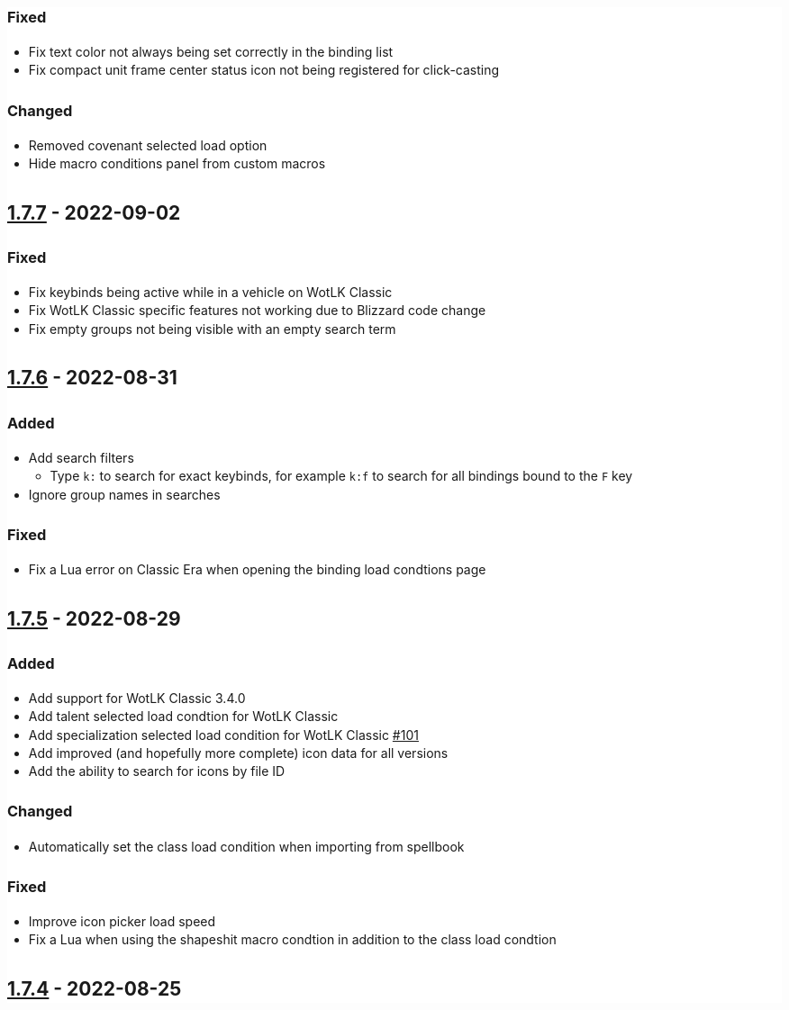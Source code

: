 ### Fixed

* Fix text color not always being set correctly in the binding list
* Fix compact unit frame center status icon not being registered for click-casting

### Changed

* Removed covenant selected load option
* Hide macro conditions panel from custom macros

## [1.7.7] - 2022-09-02

### Fixed

* Fix keybinds being active while in a vehicle on WotLK Classic
* Fix WotLK Classic specific features not working due to Blizzard code change
* Fix empty groups not being visible with an empty search term

## [1.7.6] - 2022-08-31

### Added

* Add search filters
  * Type `k:` to search for exact keybinds, for example `k:f` to search for all bindings bound to the `F` key
* Ignore group names in searches

### Fixed

* Fix a Lua error on Classic Era when opening the binding load condtions page

## [1.7.5] - 2022-08-29

### Added

* Add support for WotLK Classic 3.4.0
* Add talent selected load condtion for WotLK Classic
* Add specialization selected load condition for WotLK Classic [#101]
* Add improved (and hopefully more complete) icon data for all versions
* Add the ability to search for icons by file ID

### Changed

* Automatically set the class load condition when importing from spellbook

### Fixed

* Improve icon picker load speed
* Fix a Lua when using the shapeshit macro condtion in addition to the class load condtion

## [1.7.4] - 2022-08-25


[Unreleased]: https://github.com/Snakybo/Clicked/compare/1.15.6...master
[1.15.6]: https://github.com/Snakybo/Clicked/releases/tag/1.15.6
[1.15.5]: https://github.com/Snakybo/Clicked/releases/tag/1.15.5
[1.15.4]: https://github.com/Snakybo/Clicked/releases/tag/1.15.4
[1.15.3]: https://github.com/Snakybo/Clicked/releases/tag/1.15.3
[1.15.2]: https://github.com/Snakybo/Clicked/releases/tag/1.15.2
[1.15.1]: https://github.com/Snakybo/Clicked/releases/tag/1.15.1
[1.15.0]: https://github.com/Snakybo/Clicked/releases/tag/1.15.0
[1.14.10]: https://github.com/Snakybo/Clicked/releases/tag/1.14.10
[1.14.9]: https://github.com/Snakybo/Clicked/releases/tag/1.14.9
[1.14.8]: https://github.com/Snakybo/Clicked/releases/tag/1.14.8
[1.14.7]: https://github.com/Snakybo/Clicked/releases/tag/1.14.7
[1.14.6]: https://github.com/Snakybo/Clicked/releases/tag/1.14.6
[1.14.5]: https://github.com/Snakybo/Clicked/releases/tag/1.14.5
[1.14.4]: https://github.com/Snakybo/Clicked/releases/tag/1.14.4
[1.14.3]: https://github.com/Snakybo/Clicked/releases/tag/1.14.3
[1.14.2]: https://github.com/Snakybo/Clicked/releases/tag/1.14.2
[1.14.1]: https://github.com/Snakybo/Clicked/releases/tag/1.14.1
[1.14.0]: https://github.com/Snakybo/Clicked/releases/tag/1.14.0
[1.13.5]: https://github.com/Snakybo/Clicked/releases/tag/1.13.5
[1.13.4]: https://github.com/Snakybo/Clicked/releases/tag/1.13.4
[1.13.3]: https://github.com/Snakybo/Clicked/releases/tag/1.13.3
[1.13.2]: https://github.com/Snakybo/Clicked/releases/tag/1.13.2
[1.13.1]: https://github.com/Snakybo/Clicked/releases/tag/1.13.1
[1.13.0]: https://github.com/Snakybo/Clicked/releases/tag/1.13.0
[1.12.2]: https://github.com/Snakybo/Clicked/releases/tag/1.12.2
[1.12.1]: https://github.com/Snakybo/Clicked/releases/tag/1.12.1
[1.12.0]: https://github.com/Snakybo/Clicked/releases/tag/1.12.0
[1.11.2]: https://github.com/Snakybo/Clicked/releases/tag/1.11.2
[1.11.1]: https://github.com/Snakybo/Clicked/releases/tag/1.11.1
[1.11.0]: https://github.com/Snakybo/Clicked/releases/tag/1.11.0
[1.10.6]: https://github.com/Snakybo/Clicked/releases/tag/1.10.6
[1.10.5]: https://github.com/Snakybo/Clicked/releases/tag/1.10.5
[1.10.4]: https://github.com/Snakybo/Clicked/releases/tag/1.10.4
[1.10.3]: https://github.com/Snakybo/Clicked/releases/tag/1.10.3
[1.10.2]: https://github.com/Snakybo/Clicked/releases/tag/1.10.2
[1.10.1]: https://github.com/Snakybo/Clicked/releases/tag/1.10.1
[1.10.0]: https://github.com/Snakybo/Clicked/releases/tag/1.10.0
[1.9.1]: https://github.com/Snakybo/Clicked/releases/tag/1.9.1
[1.9.0]: https://github.com/Snakybo/Clicked/releases/tag/1.9.0
[1.8.1]: https://github.com/Snakybo/Clicked/releases/tag/1.8.1
[1.8.0]: https://github.com/Snakybo/Clicked/releases/tag/1.8.0
[1.7.7]: https://github.com/Snakybo/Clicked/releases/tag/1.7.7
[1.7.6]: https://github.com/Snakybo/Clicked/releases/tag/1.7.6
[1.7.5]: https://github.com/Snakybo/Clicked/releases/tag/1.7.5
[1.7.4]: https://github.com/Snakybo/Clicked/releases/tag/1.7.4
[1.7.3]: https://github.com/Snakybo/Clicked/releases/tag/1.7.3
[1.7.2]: https://github.com/Snakybo/Clicked/releases/tag/1.7.2
[1.7.1]: https://github.com/Snakybo/Clicked/releases/tag/1.7.1
[1.7.0]: https://github.com/Snakybo/Clicked/releases/tag/1.7.0
[1.6.12]: https://github.com/Snakybo/Clicked/releases/tag/1.6.12
[1.6.11]: https://github.com/Snakybo/Clicked/releases/tag/1.6.11
[1.6.10]: https://github.com/Snakybo/Clicked/releases/tag/1.6.10
[1.6.9]: https://github.com/Snakybo/Clicked/releases/tag/1.6.9
[1.6.8]: https://github.com/Snakybo/Clicked/releases/tag/1.6.8
[1.6.7]: https://github.com/Snakybo/Clicked/releases/tag/1.6.7
[1.6.6]: https://github.com/Snakybo/Clicked/releases/tag/1.6.6
[1.6.5]: https://github.com/Snakybo/Clicked/releases/tag/1.6.5
[1.6.4]: https://github.com/Snakybo/Clicked/releases/tag/1.6.4
[1.6.3]: https://github.com/Snakybo/Clicked/releases/tag/1.6.3
[1.6.2]: https://github.com/Snakybo/Clicked/releases/tag/1.6.2
[1.6.1]: https://github.com/Snakybo/Clicked/releases/tag/1.6.1
[1.6.0]: https://github.com/Snakybo/Clicked/releases/tag/1.6.0
[1.5.3]: https://github.com/Snakybo/Clicked/releases/tag/1.5.3
[1.5.2]: https://github.com/Snakybo/Clicked/releases/tag/1.5.2
[1.5.1]: https://github.com/Snakybo/Clicked/releases/tag/1.5.1
[1.5.0]: https://github.com/Snakybo/Clicked/releases/tag/1.5.0
[1.4.1]: https://github.com/Snakybo/Clicked/releases/tag/1.4.1
[1.4.0]: https://github.com/Snakybo/Clicked/releases/tag/1.4.0
[1.3.2]: https://github.com/Snakybo/Clicked/releases/tag/1.3.2
[1.3.1]: https://github.com/Snakybo/Clicked/releases/tag/1.3.1
[1.3.0]: https://github.com/Snakybo/Clicked/releases/tag/1.3.0
[1.2.0]: https://github.com/Snakybo/Clicked/releases/tag/1.2.0
[1.1.2]: https://github.com/Snakybo/Clicked/releases/tag/1.1.2
[1.1.1]: https://github.com/Snakybo/Clicked/releases/tag/1.1.1
[1.1.0]: https://github.com/Snakybo/Clicked/releases/tag/1.1.0
[1.0.0]: https://github.com/Snakybo/Clicked/releases/tag/1.0.0
[0.17.2]: https://github.com/Snakybo/Clicked/releases/tag/0.17.2
[0.17.1]: https://github.com/Snakybo/Clicked/releases/tag/0.17.1
[0.17.0]: https://github.com/Snakybo/Clicked/releases/tag/0.17.0
[0.16.2]: https://github.com/Snakybo/Clicked/releases/tag/0.16.2
[0.16.1]: https://github.com/Snakybo/Clicked/releases/tag/0.16.1
[0.16.0]: https://github.com/Snakybo/Clicked/releases/tag/0.16.0
[0.15.5]: https://github.com/Snakybo/Clicked/releases/tag/0.15.5
[0.15.4]: https://github.com/Snakybo/Clicked/releases/tag/0.15.4
[0.15.3]: https://github.com/Snakybo/Clicked/releases/tag/0.15.3
[0.15.2]: https://github.com/Snakybo/Clicked/releases/tag/0.15.2
[0.15.1]: https://github.com/Snakybo/Clicked/releases/tag/0.15.1
[0.15.0]: https://github.com/Snakybo/Clicked/releases/tag/0.15.0
[0.14.0]: https://github.com/Snakybo/Clicked/releases/tag/0.14.0
[0.13.4]: https://github.com/Snakybo/Clicked/releases/tag/0.13.4
[0.13.3]: https://github.com/Snakybo/Clicked/releases/tag/0.13.3
[0.13.2]: https://github.com/Snakybo/Clicked/releases/tag/0.13.2
[0.13.1]: https://github.com/Snakybo/Clicked/releases/tag/0.13.1
[0.13.0]: https://github.com/Snakybo/Clicked/releases/tag/0.13.0
[0.12.1]: https://github.com/Snakybo/Clicked/releases/tag/0.12.1
[0.12.0]: https://github.com/Snakybo/Clicked/releases/tag/0.12.0
[0.11.2]: https://github.com/Snakybo/Clicked/releases/tag/0.11.2
[0.11.1]: https://github.com/Snakybo/Clicked/releases/tag/0.11.1
[0.11.0]: https://github.com/Snakybo/Clicked/releases/tag/0.11.0
[0.10.3]: https://github.com/Snakybo/Clicked/releases/tag/0.10.3
[0.10.2]: https://github.com/Snakybo/Clicked/releases/tag/0.10.2
[0.10.1]: https://github.com/Snakybo/Clicked/releases/tag/0.10.1
[0.10.0]: https://github.com/Snakybo/Clicked/releases/tag/0.10.0
[0.9.3]: https://github.com/Snakybo/Clicked/releases/tag/0.9.3
[0.9.2]: https://github.com/Snakybo/Clicked/releases/tag/0.9.2
[0.9.1]: https://github.com/Snakybo/Clicked/releases/tag/0.9.1
[0.9.0]: https://github.com/Snakybo/Clicked/releases/tag/0.9.0
[0.8.3]: https://github.com/Snakybo/Clicked/releases/tag/0.8.3
[0.8.2]: https://github.com/Snakybo/Clicked/releases/tag/0.8.2
[0.8.1]: https://github.com/Snakybo/Clicked/releases/tag/0.8.1
[0.8.0]: https://github.com/Snakybo/Clicked/releases/tag/0.8.0
[0.7.1]: https://github.com/Snakybo/Clicked/releases/tag/0.7.1
[0.7.0]: https://github.com/Snakybo/Clicked/releases/tag/0.7.0
[0.6.2]: https://github.com/Snakybo/Clicked/releases/tag/0.6.2
[0.6.1]: https://github.com/Snakybo/Clicked/releases/tag/0.6.1
[0.6.0]: https://github.com/Snakybo/Clicked/releases/tag/0.6.0
[0.5.1]: https://github.com/Snakybo/Clicked/releases/tag/0.5.1
[0.5.0]: https://github.com/Snakybo/Clicked/releases/tag/0.5.0
[0.4.1]: https://github.com/Snakybo/Clicked/releases/tag/0.4.1
[0.4.0]: https://github.com/Snakybo/Clicked/releases/tag/0.4.0
[0.3.0]: https://github.com/Snakybo/Clicked/releases/tag/0.3.0
[#210]: https://github.com/Snakybo/Clicked/issues/210
[#204]: https://github.com/Snakybo/Clicked/issues/204
[#203]: https://github.com/Snakybo/Clicked/issues/203
[#201]: https://github.com/Snakybo/Clicked/issues/201
[#199]: https://github.com/Snakybo/Clicked/issues/199
[#193]: https://github.com/Snakybo/Clicked/issues/193
[#191]: https://github.com/Snakybo/Clicked/issues/191
[#189]: https://github.com/Snakybo/Clicked/issues/189
[#186]: https://github.com/Snakybo/Clicked/issues/186
[#184]: https://github.com/Snakybo/Clicked/issues/184
[#182]: https://github.com/Snakybo/Clicked/issues/182
[#181]: https://github.com/Snakybo/Clicked/issues/181
[#179]: https://github.com/Snakybo/Clicked/issues/179
[#172]: https://github.com/Snakybo/Clicked/issues/172
[#170]: https://github.com/Snakybo/Clicked/pull/170
[#169]: https://github.com/Snakybo/Clicked/issues/169
[#166]: https://github.com/Snakybo/Clicked/issues/166
[#163]: https://github.com/Snakybo/Clicked/issues/163
[#155]: https://github.com/Snakybo/Clicked/issues/155
[#146]: https://github.com/Snakybo/Clicked/issues/146
[#142]: https://github.com/Snakybo/Clicked/issues/142
[#141]: https://github.com/Snakybo/Clicked/issues/141
[#137]: https://github.com/Snakybo/Clicked/issues/137
[#136]: https://github.com/Snakybo/Clicked/issues/136
[#134]: https://github.com/Snakybo/Clicked/issues/134
[#133]: https://github.com/Snakybo/Clicked/issues/133
[#128]: https://github.com/Snakybo/Clicked/issues/128
[#127]: https://github.com/Snakybo/Clicked/issues/127
[#121]: https://github.com/Snakybo/Clicked/issues/121
[#120]: https://github.com/Snakybo/Clicked/issues/120
[#109]: https://github.com/Snakybo/Clicked/issues/109
[#108]: https://github.com/Snakybo/Clicked/issues/108
[#107]: https://github.com/Snakybo/Clicked/issues/107
[#105]: https://github.com/Snakybo/Clicked/issues/105
[#104]: https://github.com/Snakybo/Clicked/issues/104
[#102]: https://github.com/Snakybo/Clicked/issues/102
[#101]: https://github.com/Snakybo/Clicked/issues/101
[#100]: https://github.com/Snakybo/Clicked/issues/100
[#97]: https://github.com/Snakybo/Clicked/issues/97
[#91]: https://github.com/Snakybo/Clicked/issues/91
[#90]: https://github.com/Snakybo/Clicked/issues/90
[#84]: https://github.com/Snakybo/Clicked/issues/84
[#76]: https://github.com/Snakybo/Clicked/issues/76
[#75]: https://github.com/Snakybo/Clicked/issues/75
[#74]: https://github.com/Snakybo/Clicked/pull/74
[#71]: https://github.com/Snakybo/Clicked/issues/71
[#70]: https://github.com/Snakybo/Clicked/issues/70
[#69]: https://github.com/Snakybo/Clicked/pull/69
[#68]: https://github.com/Snakybo/Clicked/issues/68
[#64]: https://github.com/Snakybo/Clicked/issues/64
[#63]: https://github.com/Snakybo/Clicked/issues/63
[#59]: https://github.com/Snakybo/Clicked/issues/59
[#58]: https://github.com/Snakybo/Clicked/pull/58
[#57]: https://github.com/Snakybo/Clicked/issues/57
[#55]: https://github.com/Snakybo/Clicked/issues/55
[#54]: https://github.com/Snakybo/Clicked/issues/54
[#52]: https://github.com/Snakybo/Clicked/issues/52
[#51]: https://github.com/Snakybo/Clicked/issues/51
[#50]: https://github.com/Snakybo/Clicked/issues/50
[#45]: https://github.com/Snakybo/Clicked/issues/45
[#41]: https://github.com/Snakybo/Clicked/issues/41
[#40]: https://github.com/Snakybo/Clicked/issues/40
[#39]: https://github.com/Snakybo/Clicked/issues/39
[#37]: https://github.com/Snakybo/Clicked/issues/37
[#30]: https://github.com/Snakybo/Clicked/issues/30
[#29]: https://github.com/Snakybo/Clicked/issues/29
[#27]: https://github.com/Snakybo/Clicked/issues/27
[#26]: https://github.com/Snakybo/Clicked/issues/26
[#24]: https://github.com/Snakybo/Clicked/issues/24
[#23]: https://github.com/Snakybo/Clicked/issues/23
[#22]: https://github.com/Snakybo/Clicked/issues/22
[#20]: https://github.com/Snakybo/Clicked/issues/20
[#18]: https://github.com/Snakybo/Clicked/issues/18
[#16]: https://github.com/Snakybo/Clicked/issues/16
[#15]: https://github.com/Snakybo/Clicked/issues/15
[#14]: https://github.com/Snakybo/Clicked/issues/14
[#13]: https://github.com/Snakybo/Clicked/issues/13
[#12]: https://github.com/Snakybo/Clicked/issues/12
[#11]: https://github.com/Snakybo/Clicked/issues/11
[#9]: https://github.com/Snakybo/Clicked/issues/9
[#8]: https://github.com/Snakybo/Clicked/issues/8
[#7]: https://github.com/Snakybo/Clicked/issues/7
[#5]: https://github.com/Snakybo/Clicked/issues/5
[#4]: https://github.com/Snakybo/Clicked/issues/4
[#2]: https://github.com/Snakybo/Clicked/issues/2
[#1]: https://github.com/Snakybo/Clicked/issues/1
[Squishes]: https://github.com/Squishes
[h2oboi89]: https://github.com/h2oboi89
[hythloday]: https://github.com/hythloday
[gitarrg]: https://github.com/gitarrg
[tflo]: https://github.com/tflo
[yannlugrin]: https://github.com/yannlugrin
[novsirion]: https://github.com/novsirion
[nihilistzsche]: https://github.com/nihilistzsche
[Aeceon]: https://github.com/Aeceon